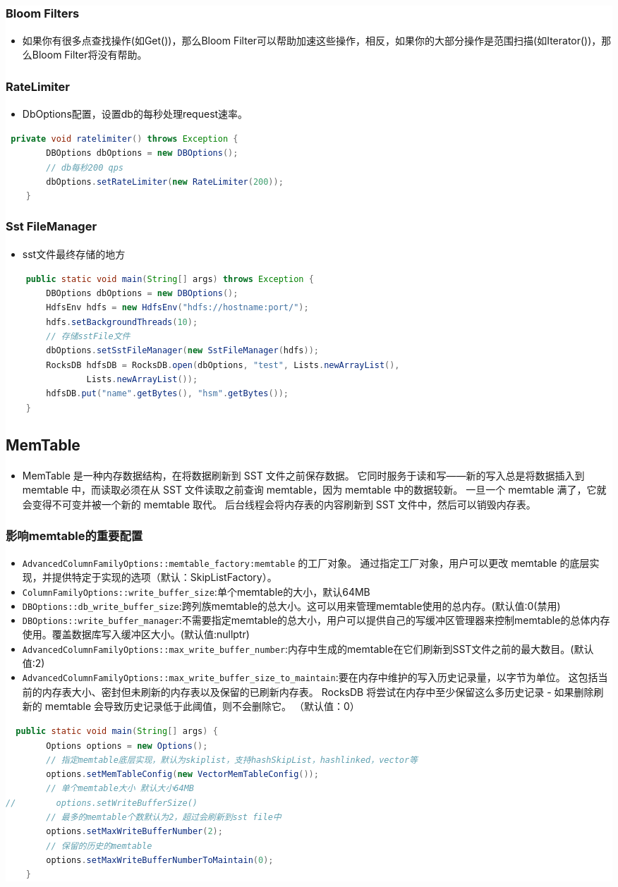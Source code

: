 ### Bloom Filters

* 如果你有很多点查找操作(如Get())，那么Bloom Filter可以帮助加速这些操作，相反，如果你的大部分操作是范围扫描(如Iterator())，那么Bloom Filter将没有帮助。

### RateLimiter

* DbOptions配置，设置db的每秒处理request速率。

```java
 private void ratelimiter() throws Exception {
        DBOptions dbOptions = new DBOptions();
        // db每秒200 qps
        dbOptions.setRateLimiter(new RateLimiter(200));
    }
```

### Sst FileManager

* sst文件最终存储的地方

```java
    public static void main(String[] args) throws Exception {
        DBOptions dbOptions = new DBOptions();
        HdfsEnv hdfs = new HdfsEnv("hdfs://hostname:port/");
        hdfs.setBackgroundThreads(10);
        // 存储sstFile文件
        dbOptions.setSstFileManager(new SstFileManager(hdfs));
        RocksDB hdfsDB = RocksDB.open(dbOptions, "test", Lists.newArrayList(),
                Lists.newArrayList());
        hdfsDB.put("name".getBytes(), "hsm".getBytes());
    }
```

## MemTable

* MemTable 是一种内存数据结构，在将数据刷新到 SST 文件之前保存数据。 它同时服务于读和写——新的写入总是将数据插入到 memtable 中，而读取必须在从 SST 文件读取之前查询 memtable，因为 memtable 中的数据较新。 一旦一个 memtable 满了，它就会变得不可变并被一个新的 memtable 取代。 后台线程会将内存表的内容刷新到 SST 文件中，然后可以销毁内存表。

### 影响memtable的重要配置

* `AdvancedColumnFamilyOptions::memtable_factory:memtable` 的工厂对象。 通过指定工厂对象，用户可以更改 memtable 的底层实现，并提供特定于实现的选项（默认：SkipListFactory）。
* `ColumnFamilyOptions::write_buffer_size`:单个memtable的大小，默认64MB
* `DBOptions::db_write_buffer_size`:跨列族memtable的总大小。这可以用来管理memtable使用的总内存。(默认值:0(禁用)
* `DBOptions::write_buffer_manager`:不需要指定memtable的总大小，用户可以提供自己的写缓冲区管理器来控制memtable的总体内存使用。覆盖数据库写入缓冲区大小。(默认值:nullptr)
* `AdvancedColumnFamilyOptions::max_write_buffer_number`:内存中生成的memtable在它们刷新到SST文件之前的最大数目。(默认值:2)
* `AdvancedColumnFamilyOptions::max_write_buffer_size_to_maintain`:要在内存中维护的写入历史记录量，以字节为单位。 这包括当前的内存表大小、密封但未刷新的内存表以及保留的已刷新内存表。 RocksDB 将尝试在内存中至少保留这么多历史记录 - 如果删除刷新的 memtable 会导致历史记录低于此阈值，则不会删除它。 （默认值：0）

```java
  public static void main(String[] args) {
        Options options = new Options();
        // 指定memtable底层实现，默认为skiplist，支持hashSkipList，hashlinked，vector等
        options.setMemTableConfig(new VectorMemTableConfig());
        // 单个memtable大小 默认大小64MB
//        options.setWriteBufferSize()
        // 最多的memtable个数默认为2，超过会刷新到sst file中
        options.setMaxWriteBufferNumber(2);
        // 保留的历史的memtable
        options.setMaxWriteBufferNumberToMaintain(0);
    }
```
